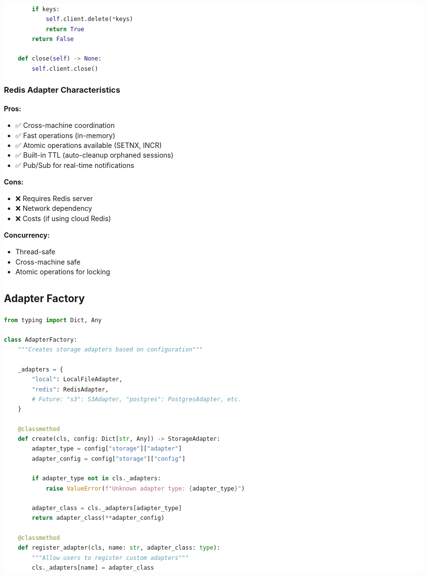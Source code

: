 ```python
        if keys:
            self.client.delete(*keys)
            return True
        return False

    def close(self) -> None:
        self.client.close()
```

### Redis Adapter Characteristics

**Pros:**

- ✅ Cross-machine coordination
- ✅ Fast operations (in-memory)
- ✅ Atomic operations available (SETNX, INCR)
- ✅ Built-in TTL (auto-cleanup orphaned sessions)
- ✅ Pub/Sub for real-time notifications

**Cons:**

- ❌ Requires Redis server
- ❌ Network dependency
- ❌ Costs (if using cloud Redis)

**Concurrency:**

- Thread-safe
- Cross-machine safe
- Atomic operations for locking

## Adapter Factory

```python
from typing import Dict, Any

class AdapterFactory:
    """Creates storage adapters based on configuration"""

    _adapters = {
        "local": LocalFileAdapter,
        "redis": RedisAdapter,
        # Future: "s3": S3Adapter, "postgres": PostgresAdapter, etc.
    }

    @classmethod
    def create(cls, config: Dict[str, Any]) -> StorageAdapter:
        adapter_type = config["storage"]["adapter"]
        adapter_config = config["storage"]["config"]

        if adapter_type not in cls._adapters:
            raise ValueError(f"Unknown adapter type: {adapter_type}")

        adapter_class = cls._adapters[adapter_type]
        return adapter_class(**adapter_config)

    @classmethod
    def register_adapter(cls, name: str, adapter_class: type):
        """Allow users to register custom adapters"""
        cls._adapters[name] = adapter_class
```
